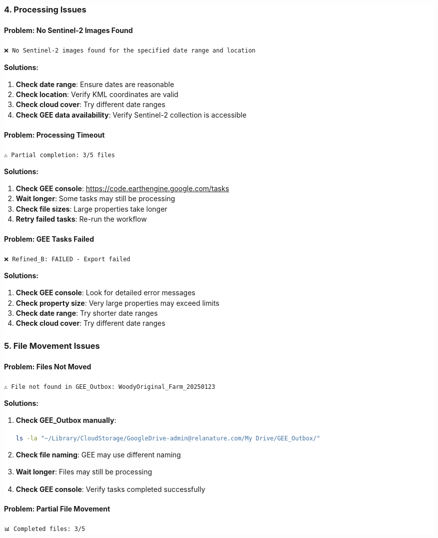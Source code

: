 ### 4. Processing Issues

#### Problem: No Sentinel-2 Images Found
```
❌ No Sentinel-2 images found for the specified date range and location
```

**Solutions:**
1. **Check date range**: Ensure dates are reasonable
2. **Check location**: Verify KML coordinates are valid
3. **Check cloud cover**: Try different date ranges
4. **Check GEE data availability**: Verify Sentinel-2 collection is accessible

#### Problem: Processing Timeout
```
⚠️ Partial completion: 3/5 files
```

**Solutions:**
1. **Check GEE console**: https://code.earthengine.google.com/tasks
2. **Wait longer**: Some tasks may still be processing
3. **Check file sizes**: Large properties take longer
4. **Retry failed tasks**: Re-run the workflow

#### Problem: GEE Tasks Failed
```
❌ Refined_B: FAILED - Export failed
```

**Solutions:**
1. **Check GEE console**: Look for detailed error messages
2. **Check property size**: Very large properties may exceed limits
3. **Check date range**: Try shorter date ranges
4. **Check cloud cover**: Try different date ranges

### 5. File Movement Issues

#### Problem: Files Not Moved
```
⚠️ File not found in GEE_Outbox: WoodyOriginal_Farm_20250123
```

**Solutions:**
1. **Check GEE_Outbox manually**:
   ```bash
   ls -la "~/Library/CloudStorage/GoogleDrive-admin@relanature.com/My Drive/GEE_Outbox/"
   ```

2. **Check file naming**: GEE may use different naming
3. **Wait longer**: Files may still be processing
4. **Check GEE console**: Verify tasks completed successfully

#### Problem: Partial File Movement
```
📊 Completed files: 3/5
```
